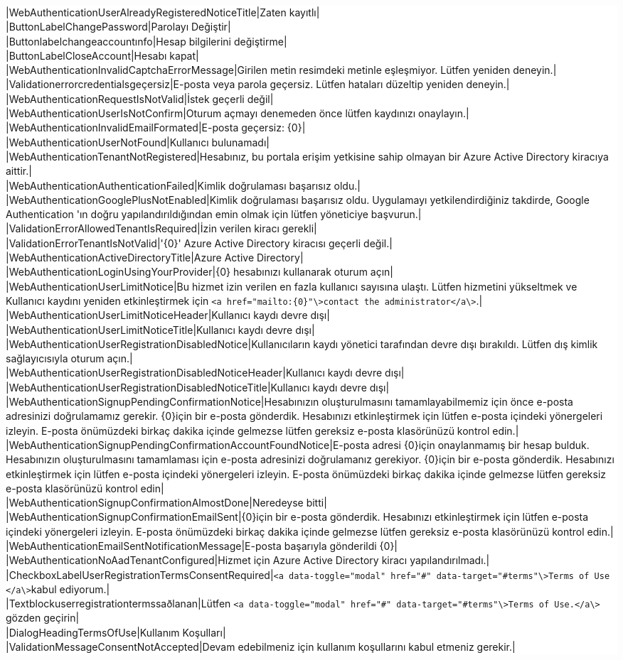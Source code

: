|WebAuthenticationUserAlreadyRegisteredNoticeTitle|Zaten kayıtlı|  
|ButtonLabelChangePassword|Parolayı Değiştir|  
|Buttonlabelchangeaccountınfo|Hesap bilgilerini değiştirme|  
|ButtonLabelCloseAccount|Hesabı kapat|  
|WebAuthenticationInvalidCaptchaErrorMessage|Girilen metin resimdeki metinle eşleşmiyor. Lütfen yeniden deneyin.|  
|Validationerrorcredentialsgeçersiz|E-posta veya parola geçersiz. Lütfen hataları düzeltip yeniden deneyin.|  
|WebAuthenticationRequestIsNotValid|İstek geçerli değil|  
|WebAuthenticationUserIsNotConfirm|Oturum açmayı denemeden önce lütfen kaydınızı onaylayın.|  
|WebAuthenticationInvalidEmailFormated|E-posta geçersiz: {0}|  
|WebAuthenticationUserNotFound|Kullanıcı bulunamadı|  
|WebAuthenticationTenantNotRegistered|Hesabınız, bu portala erişim yetkisine sahip olmayan bir Azure Active Directory kiracıya aittir.|  
|WebAuthenticationAuthenticationFailed|Kimlik doğrulaması başarısız oldu.|  
|WebAuthenticationGooglePlusNotEnabled|Kimlik doğrulaması başarısız oldu. Uygulamayı yetkilendirdiğiniz takdirde, Google Authentication 'ın doğru yapılandırıldığından emin olmak için lütfen yöneticiye başvurun.|  
|ValidationErrorAllowedTenantIsRequired|İzin verilen kiracı gerekli|  
|ValidationErrorTenantIsNotValid|'{0}' Azure Active Directory kiracısı geçerli değil.|  
|WebAuthenticationActiveDirectoryTitle|Azure Active Directory|  
|WebAuthenticationLoginUsingYourProvider|{0} hesabınızı kullanarak oturum açın|  
|WebAuthenticationUserLimitNotice|Bu hizmet izin verilen en fazla kullanıcı sayısına ulaştı. Lütfen hizmetini yükseltmek ve Kullanıcı kaydını yeniden etkinleştirmek için `<a href="mailto:{0}"\>contact the administrator</a\>`.|  
|WebAuthenticationUserLimitNoticeHeader|Kullanıcı kaydı devre dışı|  
|WebAuthenticationUserLimitNoticeTitle|Kullanıcı kaydı devre dışı|  
|WebAuthenticationUserRegistrationDisabledNotice|Kullanıcıların kaydı yönetici tarafından devre dışı bırakıldı. Lütfen dış kimlik sağlayıcısıyla oturum açın.|  
|WebAuthenticationUserRegistrationDisabledNoticeHeader|Kullanıcı kaydı devre dışı|  
|WebAuthenticationUserRegistrationDisabledNoticeTitle|Kullanıcı kaydı devre dışı|  
|WebAuthenticationSignupPendingConfirmationNotice|Hesabınızın oluşturulmasını tamamlayabilmemiz için önce e-posta adresinizi doğrulamamız gerekir. {0}için bir e-posta gönderdik. Hesabınızı etkinleştirmek için lütfen e-posta içindeki yönergeleri izleyin. E-posta önümüzdeki birkaç dakika içinde gelmezse lütfen gereksiz e-posta klasörünüzü kontrol edin.|  
|WebAuthenticationSignupPendingConfirmationAccountFoundNotice|E-posta adresi {0}için onaylanmamış bir hesap bulduk. Hesabınızın oluşturulmasını tamamlaması için e-posta adresinizi doğrulamanız gerekiyor. {0}için bir e-posta gönderdik. Hesabınızı etkinleştirmek için lütfen e-posta içindeki yönergeleri izleyin. E-posta önümüzdeki birkaç dakika içinde gelmezse lütfen gereksiz e-posta klasörünüzü kontrol edin|  
|WebAuthenticationSignupConfirmationAlmostDone|Neredeyse bitti|  
|WebAuthenticationSignupConfirmationEmailSent|{0}için bir e-posta gönderdik. Hesabınızı etkinleştirmek için lütfen e-posta içindeki yönergeleri izleyin. E-posta önümüzdeki birkaç dakika içinde gelmezse lütfen gereksiz e-posta klasörünüzü kontrol edin.|  
|WebAuthenticationEmailSentNotificationMessage|E-posta başarıyla gönderildi {0}|  
|WebAuthenticationNoAadTenantConfigured|Hizmet için Azure Active Directory kiracı yapılandırılmadı.|  
|CheckboxLabelUserRegistrationTermsConsentRequired|`<a data-toggle="modal" href="#" data-target="#terms"\>Terms of Use</a\>`kabul ediyorum.|  
|Textblockuserregistrationtermssaðlanan|Lütfen `<a data-toggle="modal" href="#" data-target="#terms"\>Terms of Use.</a\>` gözden geçirin|  
|DialogHeadingTermsOfUse|Kullanım Koşulları|  
|ValidationMessageConsentNotAccepted|Devam edebilmeniz için kullanım koşullarını kabul etmeniz gerekir.|  
  
